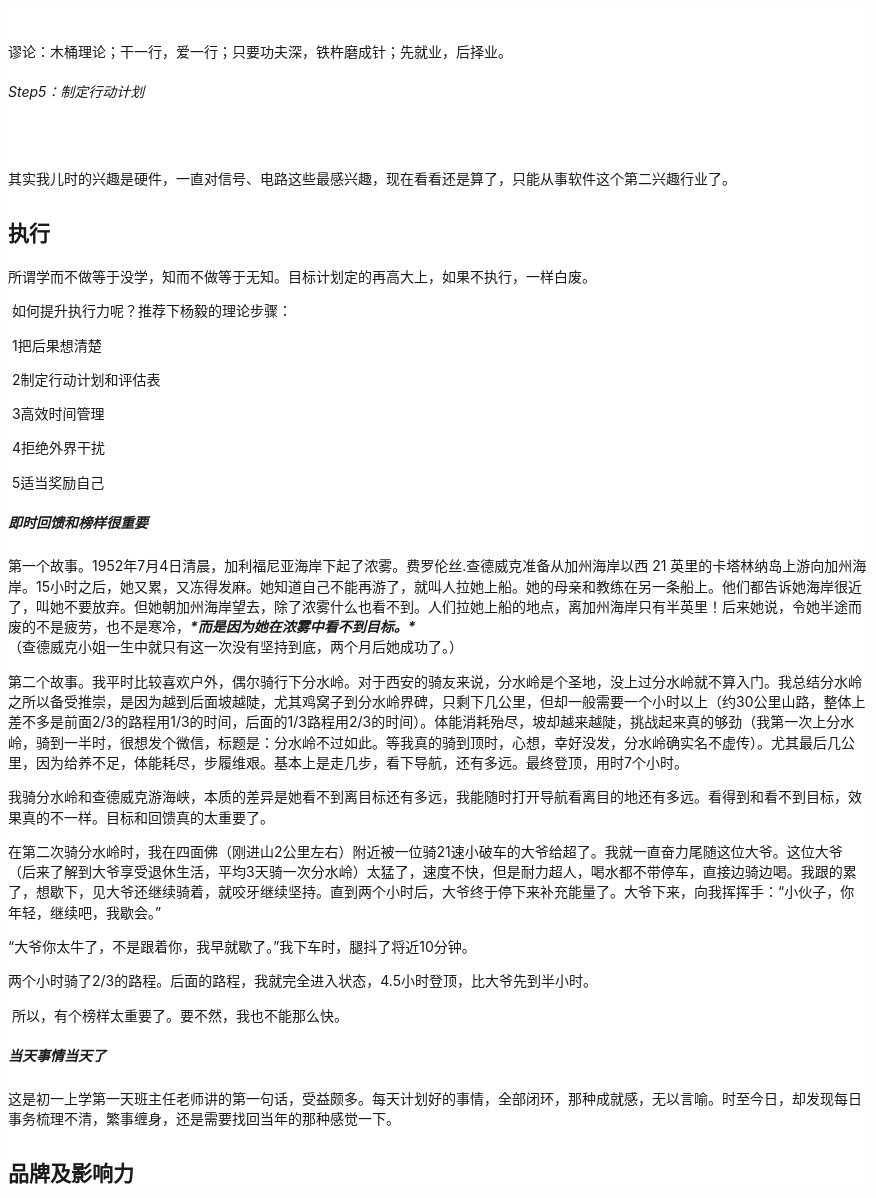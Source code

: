 ​    

谬论：木桶理论；干一行，爱一行；只要功夫深，铁杵磨成针；先就业，后择业。

######         Step5：制定行动计划

​                

​        其实我儿时的兴趣是硬件，一直对信号、电路这些最感兴趣，现在看看还是算了，只能从事软件这个第二兴趣行业了。

 

##          执行

​         所谓学而不做等于没学，知而不做等于无知。目标计划定的再高大上，如果不执行，一样白废。

​         如何提升执行力呢？推荐下杨毅的理论步骤：

​         1把后果想清楚

​         2制定行动计划和评估表

​         3高效时间管理

​         4拒绝外界干扰

​         5适当奖励自己

#####          即时回馈和榜样很重要

​       第一个故事。1952年7月4日清晨，加利福尼亚海岸下起了浓雾。费罗伦丝.查德威克准备从加州海岸以西 21 英里的卡塔林纳岛上游向加州海岸。15小时之后，她又累，又冻得发麻。她知道自己不能再游了，就叫人拉她上船。她的母亲和教练在另一条船上。他们都告诉她海岸很近了，叫她不要放弃。但她朝加州海岸望去，除了浓雾什么也看不到。人们拉她上船的地点，离加州海岸只有半英里！后来她说，令她半途而废的不是疲劳，也不是寒冷，***\*而是因为她在浓雾中看不到目标。\****（查德威克小姐一生中就只有这一次没有坚持到底，两个月后她成功了。）

​       第二个故事。我平时比较喜欢户外，偶尔骑行下分水岭。对于西安的骑友来说，分水岭是个圣地，没上过分水岭就不算入门。我总结分水岭之所以备受推崇，是因为越到后面坡越陡，尤其鸡窝子到分水岭界碑，只剩下几公里，但却一般需要一个小时以上（约30公里山路，整体上差不多是前面2/3的路程用1/3的时间，后面的1/3路程用2/3的时间）。体能消耗殆尽，坡却越来越陡，挑战起来真的够劲（我第一次上分水岭，骑到一半时，很想发个微信，标题是：分水岭不过如此。等我真的骑到顶时，心想，幸好没发，分水岭确实名不虚传）。尤其最后几公里，因为给养不足，体能耗尽，步履维艰。基本上是走几步，看下导航，还有多远。最终登顶，用时7个小时。

我骑分水岭和查德威克游海峡，本质的差异是她看不到离目标还有多远，我能随时打开导航看离目的地还有多远。看得到和看不到目标，效果真的不一样。目标和回馈真的太重要了。

 

​       在第二次骑分水岭时，我在四面佛（刚进山2公里左右）附近被一位骑21速小破车的大爷给超了。我就一直奋力尾随这位大爷。这位大爷（后来了解到大爷享受退休生活，平均3天骑一次分水岭）太猛了，速度不快，但是耐力超人，喝水都不带停车，直接边骑边喝。我跟的累了，想歇下，见大爷还继续骑着，就咬牙继续坚持。直到两个小时后，大爷终于停下来补充能量了。大爷下来，向我挥挥手：“小伙子，你年轻，继续吧，我歇会。”

​       “大爷你太牛了，不是跟着你，我早就歇了。”我下车时，腿抖了将近10分钟。

​       两个小时骑了2/3的路程。后面的路程，我就完全进入状态，4.5小时登顶，比大爷先到半小时。

​       所以，有个榜样太重要了。要不然，我也不能那么快。



#####        当天事情当天了

​       这是初一上学第一天班主任老师讲的第一句话，受益颇多。每天计划好的事情，全部闭环，那种成就感，无以言喻。时至今日，却发现每日事务梳理不清，繁事缠身，还是需要找回当年的那种感觉一下。

 

##          品牌及影响力
